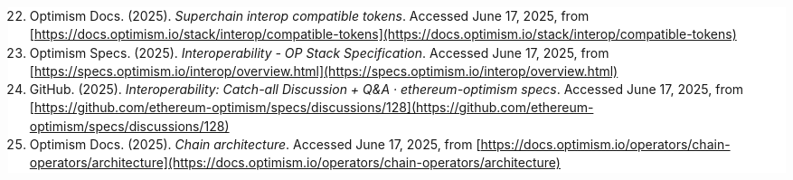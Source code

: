 22. Optimism Docs. (2025). *Superchain interop compatible tokens*. Accessed June 17, 2025, from [https://docs.optimism.io/stack/interop/compatible-tokens](https://docs.optimism.io/stack/interop/compatible-tokens)  
23. Optimism Specs. (2025). *Interoperability \- OP Stack Specification*. Accessed June 17, 2025, from [https://specs.optimism.io/interop/overview.html](https://specs.optimism.io/interop/overview.html)  
24. GitHub. (2025). *Interoperability: Catch-all Discussion \+ Q\&A · ethereum-optimism specs*. Accessed June 17, 2025, from [https://github.com/ethereum-optimism/specs/discussions/128](https://github.com/ethereum-optimism/specs/discussions/128)  
25. Optimism Docs. (2025). *Chain architecture*. Accessed June 17, 2025, from [https://docs.optimism.io/operators/chain-operators/architecture](https://docs.optimism.io/operators/chain-operators/architecture)
